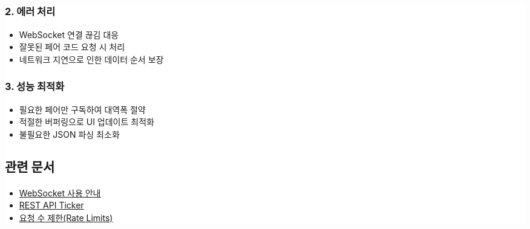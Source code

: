 ### 2. 에러 처리
- WebSocket 연결 끊김 대응
- 잘못된 페어 코드 요청 시 처리
- 네트워크 지연으로 인한 데이터 순서 보장

### 3. 성능 최적화
- 필요한 페어만 구독하여 대역폭 절약
- 적절한 버퍼링으로 UI 업데이트 최적화
- 불필요한 JSON 파싱 최소화

## 관련 문서
- [WebSocket 사용 안내](https://docs.upbit.com/kr/reference/websocket-guide)
- [REST API Ticker](https://docs.upbit.com/kr/reference/list-tickers)
- [요청 수 제한(Rate Limits)](https://docs.upbit.com/kr/reference/rate-limits)
